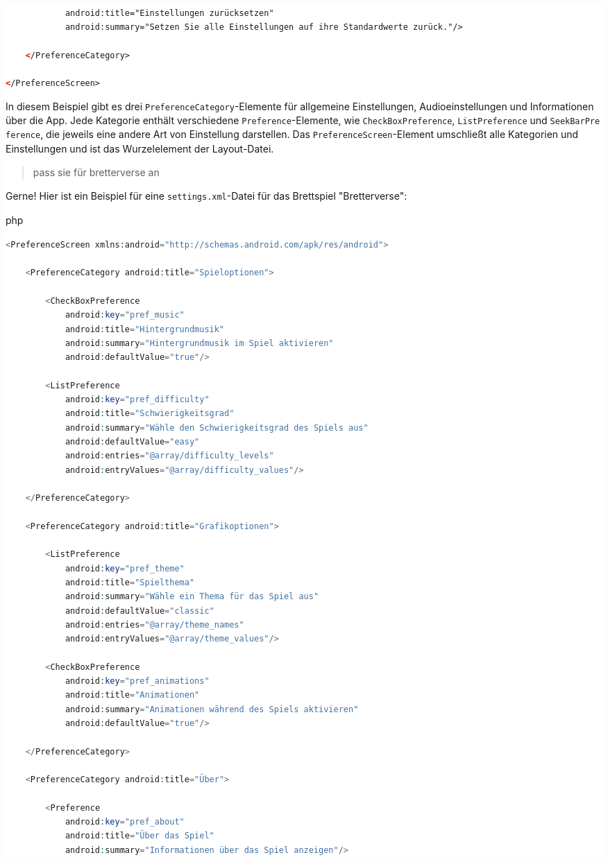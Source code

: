 ```xml
            android:title="Einstellungen zurücksetzen"
            android:summary="Setzen Sie alle Einstellungen auf ihre Standardwerte zurück."/>

    </PreferenceCategory>

</PreferenceScreen>
```

In diesem Beispiel gibt es drei `PreferenceCategory`\-Elemente für allgemeine Einstellungen, Audioeinstellungen und Informationen über die App. Jede Kategorie enthält verschiedene `Preference`\-Elemente, wie `CheckBoxPreference`, `ListPreference` und `SeekBarPreference`, die jeweils eine andere Art von Einstellung darstellen. Das `PreferenceScreen`\-Element umschließt alle Kategorien und Einstellungen und ist das Wurzelelement der Layout-Datei.

> pass sie für bretterverse an

Gerne! Hier ist ein Beispiel für eine `settings.xml`\-Datei für das Brettspiel "Bretterverse":

php

```php
<PreferenceScreen xmlns:android="http://schemas.android.com/apk/res/android">
    
    <PreferenceCategory android:title="Spieloptionen">
        
        <CheckBoxPreference
            android:key="pref_music"
            android:title="Hintergrundmusik"
            android:summary="Hintergrundmusik im Spiel aktivieren"
            android:defaultValue="true"/>
        
        <ListPreference
            android:key="pref_difficulty"
            android:title="Schwierigkeitsgrad"
            android:summary="Wähle den Schwierigkeitsgrad des Spiels aus"
            android:defaultValue="easy"
            android:entries="@array/difficulty_levels"
            android:entryValues="@array/difficulty_values"/>
        
    </PreferenceCategory>
    
    <PreferenceCategory android:title="Grafikoptionen">
        
        <ListPreference
            android:key="pref_theme"
            android:title="Spielthema"
            android:summary="Wähle ein Thema für das Spiel aus"
            android:defaultValue="classic"
            android:entries="@array/theme_names"
            android:entryValues="@array/theme_values"/>
        
        <CheckBoxPreference
            android:key="pref_animations"
            android:title="Animationen"
            android:summary="Animationen während des Spiels aktivieren"
            android:defaultValue="true"/>
        
    </PreferenceCategory>
    
    <PreferenceCategory android:title="Über">
        
        <Preference
            android:key="pref_about"
            android:title="Über das Spiel"
            android:summary="Informationen über das Spiel anzeigen"/>
```